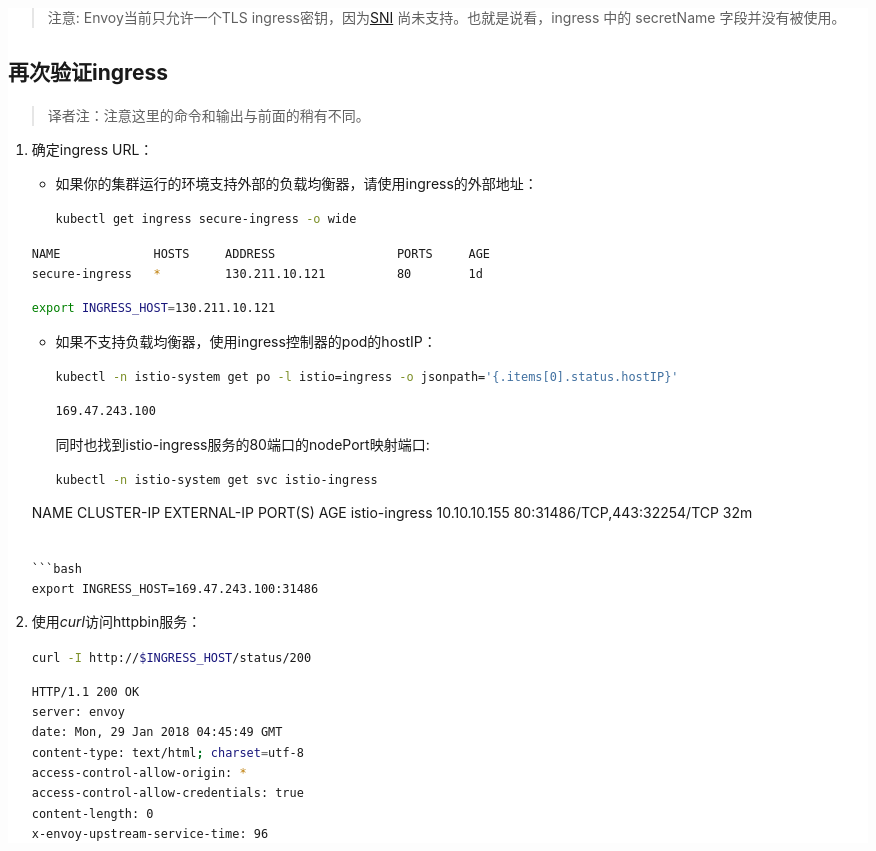    > 注意: Envoy当前只允许一个TLS ingress密钥，因为[SNI](https://en.wikipedia.org/wiki/Server_Name_Indication) 尚未支持。也就是说看，ingress 中的 secretName 字段并没有被使用。

## 再次验证ingress

> 译者注：注意这里的命令和输出与前面的稍有不同。

1. 确定ingress URL：

   * 如果你的集群运行的环境支持外部的负载均衡器，请使用ingress的外部地址：

     ```bash
     kubectl get ingress secure-ingress -o wide
     ```

    ```bash
    NAME             HOSTS     ADDRESS                 PORTS     AGE
    secure-ingress   *         130.211.10.121          80        1d
    ```

     ```bash
     export INGRESS_HOST=130.211.10.121
     ```

   * 如果不支持负载均衡器，使用ingress控制器的pod的hostIP：

     ```bash
     kubectl -n istio-system get po -l istio=ingress -o jsonpath='{.items[0].status.hostIP}'
     ```

     ```bash
     169.47.243.100
     ```

     同时也找到istio-ingress服务的80端口的nodePort映射端口:

     ```bash
     kubectl -n istio-system get svc istio-ingress
     ```

     ```bash
    NAME            CLUSTER-IP     EXTERNAL-IP   PORT(S)                      AGE
    istio-ingress   10.10.10.155   <pending>     80:31486/TCP,443:32254/TCP   32m
     ```

     ```bash
     export INGRESS_HOST=169.47.243.100:31486
     ```

2. 使用*curl*访问httpbin服务：

   ```bash
   curl -I http://$INGRESS_HOST/status/200
   ```

	```bash
    HTTP/1.1 200 OK
    server: envoy
    date: Mon, 29 Jan 2018 04:45:49 GMT
    content-type: text/html; charset=utf-8
    access-control-allow-origin: *
    access-control-allow-credentials: true
    content-length: 0
    x-envoy-upstream-service-time: 96
	```
